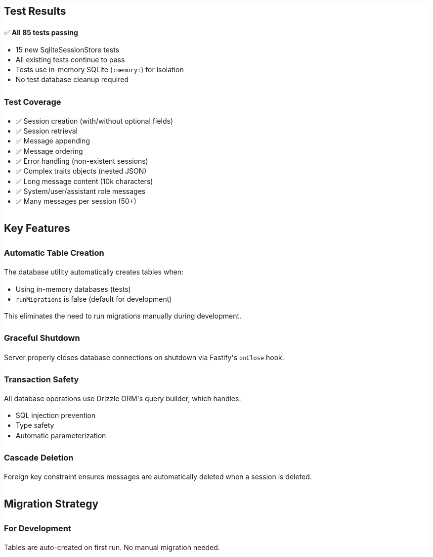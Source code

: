 ## Test Results

✅ **All 85 tests passing**

- 15 new SqliteSessionStore tests
- All existing tests continue to pass
- Tests use in-memory SQLite (`:memory:`) for isolation
- No test database cleanup required

### Test Coverage

- ✅ Session creation (with/without optional fields)
- ✅ Session retrieval
- ✅ Message appending
- ✅ Message ordering
- ✅ Error handling (non-existent sessions)
- ✅ Complex traits objects (nested JSON)
- ✅ Long message content (10k characters)
- ✅ System/user/assistant role messages
- ✅ Many messages per session (50+)

## Key Features

### Automatic Table Creation

The database utility automatically creates tables when:
- Using in-memory databases (tests)
- `runMigrations` is false (default for development)

This eliminates the need to run migrations manually during development.

### Graceful Shutdown

Server properly closes database connections on shutdown via Fastify's `onClose` hook.

### Transaction Safety

All database operations use Drizzle ORM's query builder, which handles:
- SQL injection prevention
- Type safety
- Automatic parameterization

### Cascade Deletion

Foreign key constraint ensures messages are automatically deleted when a session is deleted.

## Migration Strategy

### For Development
Tables are auto-created on first run. No manual migration needed.
